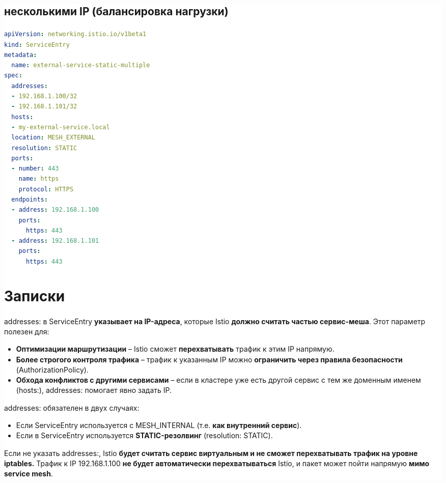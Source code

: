 ## несколькими IP (балансировка нагрузки)

```yaml
apiVersion: networking.istio.io/v1beta1
kind: ServiceEntry
metadata:
  name: external-service-static-multiple
spec:
  addresses:
  - 192.168.1.100/32
  - 192.168.1.101/32
  hosts:
  - my-external-service.local
  location: MESH_EXTERNAL
  resolution: STATIC
  ports:
  - number: 443
    name: https
    protocol: HTTPS
  endpoints:
  - address: 192.168.1.100
    ports:
      https: 443
  - address: 192.168.1.101
    ports:
      https: 443
```

# Записки

addresses: в ServiceEntry **указывает на IP-адреса**, которые Istio **должно считать частью сервис-меша**. Этот параметр полезен для:

- **Оптимизации маршрутизации** – Istio сможет **перехватывать** трафик к этим IP напрямую.
- **Более строгого контроля трафика** – трафик к указанным IP можно **ограничить через правила безопасности** (AuthorizationPolicy).
- **Обхода конфликтов с другими сервисами** – если в кластере уже есть другой сервис с тем же доменным именем (hosts:), addresses: помогает явно задать IP.

addresses: обязателен в двух случаях:

- Если ServiceEntry используется с MESH_INTERNAL (т.е. **как внутренний сервис**).
- Если в ServiceEntry используется **STATIC-резолвинг** (resolution: STATIC).

Если не указать addresses:, Istio **будет считать сервис виртуальным и не сможет перехватывать трафик на уровне iptables.** Трафик к IP 192.168.1.100 **не будет автоматически перехватываться** Istio, и пакет может пойти напрямую **мимо service mesh**.

